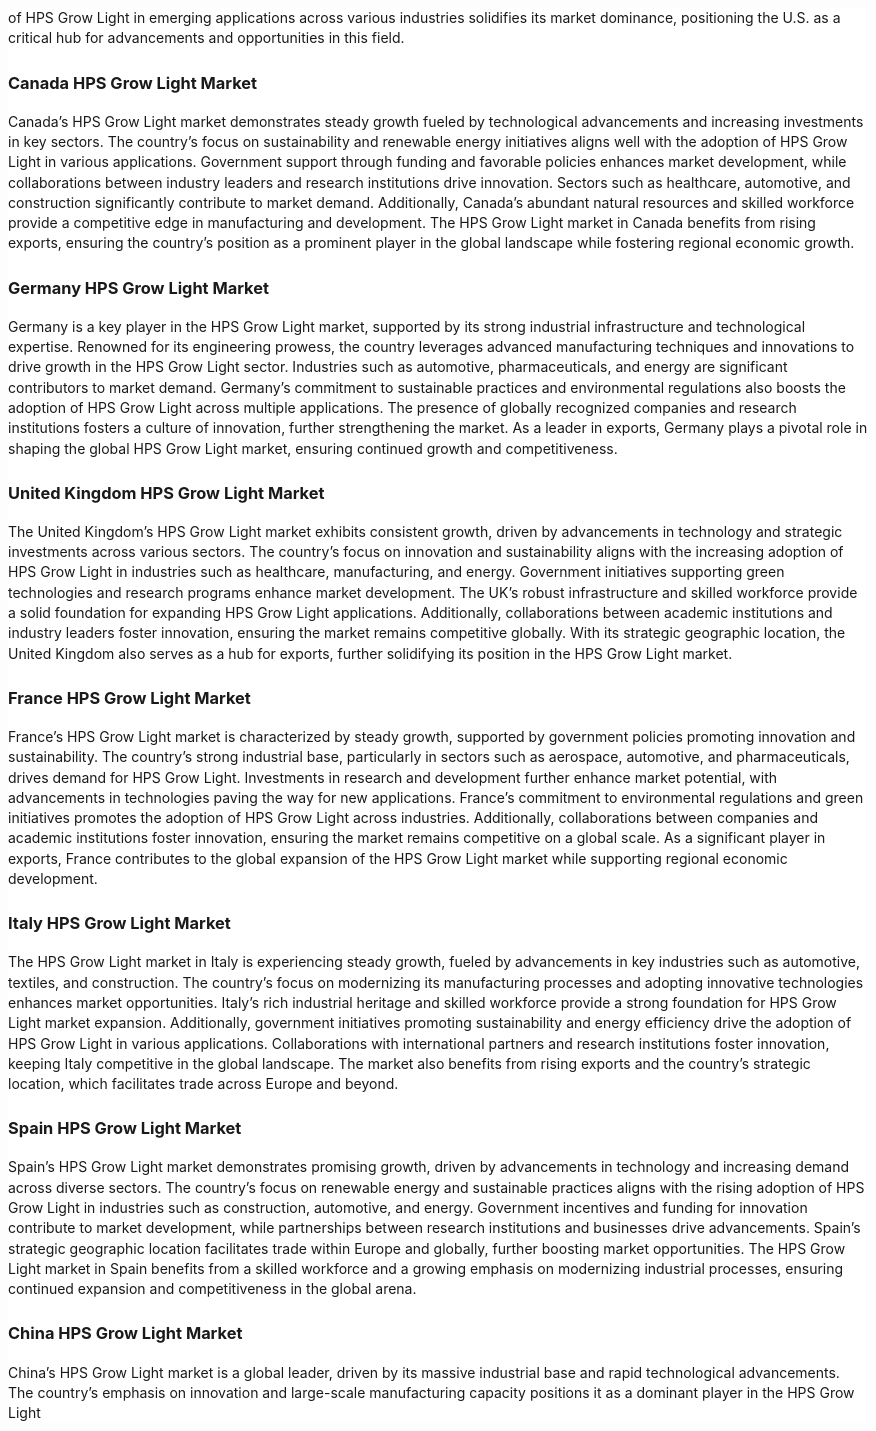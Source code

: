 of HPS Grow Light in emerging applications across various industries solidifies its market dominance, positioning the U.S. as a critical hub for advancements and opportunities in this field.</p><h3>Canada HPS Grow Light Market</h3><p>Canada&rsquo;s HPS Grow Light market demonstrates steady growth fueled by technological advancements and increasing investments in key sectors. The country&rsquo;s focus on sustainability and renewable energy initiatives aligns well with the adoption of HPS Grow Light in various applications. Government support through funding and favorable policies enhances market development, while collaborations between industry leaders and research institutions drive innovation. Sectors such as healthcare, automotive, and construction significantly contribute to market demand. Additionally, Canada&rsquo;s abundant natural resources and skilled workforce provide a competitive edge in manufacturing and development. The HPS Grow Light market in Canada benefits from rising exports, ensuring the country&rsquo;s position as a prominent player in the global landscape while fostering regional economic growth.</p><h3>Germany HPS Grow Light Market</h3><p>Germany is a key player in the HPS Grow Light market, supported by its strong industrial infrastructure and technological expertise. Renowned for its engineering prowess, the country leverages advanced manufacturing techniques and innovations to drive growth in the HPS Grow Light sector. Industries such as automotive, pharmaceuticals, and energy are significant contributors to market demand. Germany&rsquo;s commitment to sustainable practices and environmental regulations also boosts the adoption of HPS Grow Light across multiple applications. The presence of globally recognized companies and research institutions fosters a culture of innovation, further strengthening the market. As a leader in exports, Germany plays a pivotal role in shaping the global HPS Grow Light market, ensuring continued growth and competitiveness.</p><h3>United Kingdom HPS Grow Light Market</h3><p>The United Kingdom&rsquo;s HPS Grow Light market exhibits consistent growth, driven by advancements in technology and strategic investments across various sectors. The country&rsquo;s focus on innovation and sustainability aligns with the increasing adoption of HPS Grow Light in industries such as healthcare, manufacturing, and energy. Government initiatives supporting green technologies and research programs enhance market development. The UK&rsquo;s robust infrastructure and skilled workforce provide a solid foundation for expanding HPS Grow Light applications. Additionally, collaborations between academic institutions and industry leaders foster innovation, ensuring the market remains competitive globally. With its strategic geographic location, the United Kingdom also serves as a hub for exports, further solidifying its position in the HPS Grow Light market.</p><h3>France HPS Grow Light Market</h3><p>France&rsquo;s HPS Grow Light market is characterized by steady growth, supported by government policies promoting innovation and sustainability. The country&rsquo;s strong industrial base, particularly in sectors such as aerospace, automotive, and pharmaceuticals, drives demand for HPS Grow Light. Investments in research and development further enhance market potential, with advancements in technologies paving the way for new applications. France&rsquo;s commitment to environmental regulations and green initiatives promotes the adoption of HPS Grow Light across industries. Additionally, collaborations between companies and academic institutions foster innovation, ensuring the market remains competitive on a global scale. As a significant player in exports, France contributes to the global expansion of the HPS Grow Light market while supporting regional economic development.</p><h3>Italy HPS Grow Light Market</h3><p>The HPS Grow Light market in Italy is experiencing steady growth, fueled by advancements in key industries such as automotive, textiles, and construction. The country&rsquo;s focus on modernizing its manufacturing processes and adopting innovative technologies enhances market opportunities. Italy&rsquo;s rich industrial heritage and skilled workforce provide a strong foundation for HPS Grow Light market expansion. Additionally, government initiatives promoting sustainability and energy efficiency drive the adoption of HPS Grow Light in various applications. Collaborations with international partners and research institutions foster innovation, keeping Italy competitive in the global landscape. The market also benefits from rising exports and the country&rsquo;s strategic location, which facilitates trade across Europe and beyond.</p><h3>Spain HPS Grow Light Market</h3><p>Spain&rsquo;s HPS Grow Light market demonstrates promising growth, driven by advancements in technology and increasing demand across diverse sectors. The country&rsquo;s focus on renewable energy and sustainable practices aligns with the rising adoption of HPS Grow Light in industries such as construction, automotive, and energy. Government incentives and funding for innovation contribute to market development, while partnerships between research institutions and businesses drive advancements. Spain&rsquo;s strategic geographic location facilitates trade within Europe and globally, further boosting market opportunities. The HPS Grow Light market in Spain benefits from a skilled workforce and a growing emphasis on modernizing industrial processes, ensuring continued expansion and competitiveness in the global arena.</p><h3>China HPS Grow Light Market</h3><p>China&rsquo;s HPS Grow Light market is a global leader, driven by its massive industrial base and rapid technological advancements. The country&rsquo;s emphasis on innovation and large-scale manufacturing capacity positions it as a dominant player in the HPS Grow Light